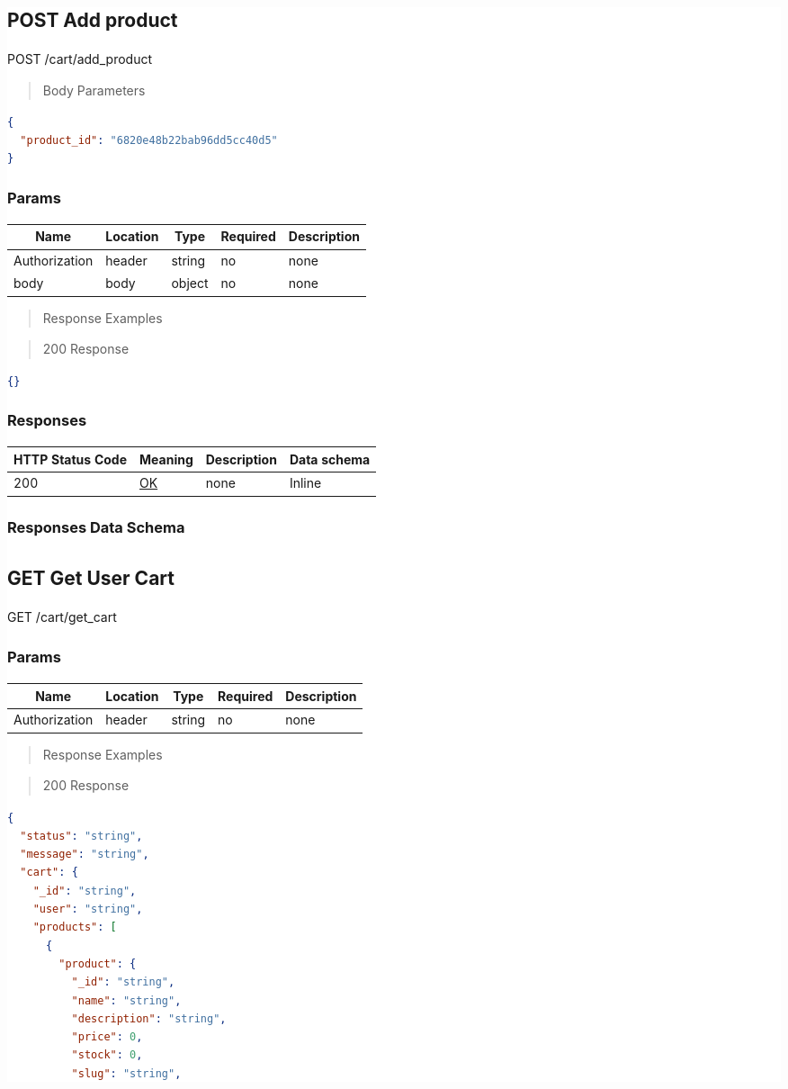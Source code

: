 ## POST Add product

POST /cart/add_product

> Body Parameters

```json
{
  "product_id": "6820e48b22bab96dd5cc40d5"
}
```

### Params

| Name          | Location | Type   | Required | Description |
| ------------- | -------- | ------ | -------- | ----------- |
| Authorization | header   | string | no       | none        |
| body          | body     | object | no       | none        |

> Response Examples

> 200 Response

```json
{}
```

### Responses

| HTTP Status Code | Meaning                                                 | Description | Data schema |
| ---------------- | ------------------------------------------------------- | ----------- | ----------- |
| 200              | [OK](https://tools.ietf.org/html/rfc7231#section-6.3.1) | none        | Inline      |

### Responses Data Schema

## GET Get User Cart

GET /cart/get_cart

### Params

| Name          | Location | Type   | Required | Description |
| ------------- | -------- | ------ | -------- | ----------- |
| Authorization | header   | string | no       | none        |

> Response Examples

> 200 Response

```json
{
  "status": "string",
  "message": "string",
  "cart": {
    "_id": "string",
    "user": "string",
    "products": [
      {
        "product": {
          "_id": "string",
          "name": "string",
          "description": "string",
          "price": 0,
          "stock": 0,
          "slug": "string",
```